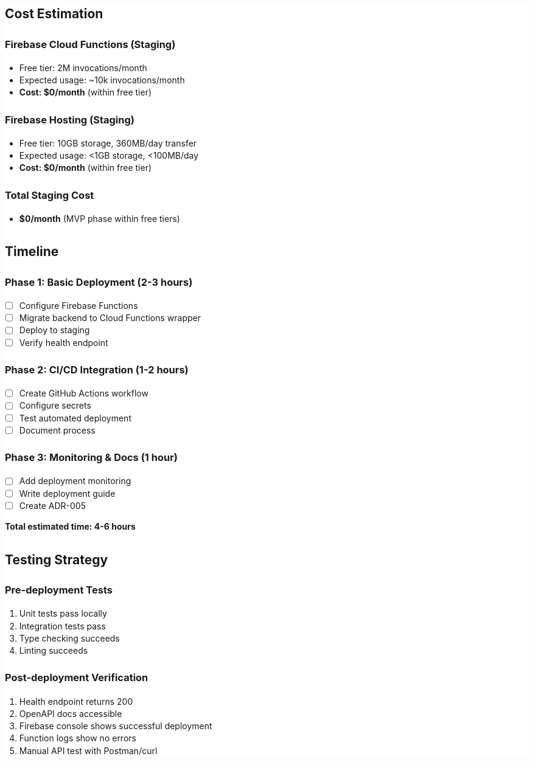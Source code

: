 ## Cost Estimation

### Firebase Cloud Functions (Staging)
- Free tier: 2M invocations/month
- Expected usage: ~10k invocations/month
- **Cost: $0/month** (within free tier)

### Firebase Hosting (Staging)
- Free tier: 10GB storage, 360MB/day transfer
- Expected usage: <1GB storage, <100MB/day
- **Cost: $0/month** (within free tier)

### Total Staging Cost
- **$0/month** (MVP phase within free tiers)

## Timeline

### Phase 1: Basic Deployment (2-3 hours)
- [ ] Configure Firebase Functions
- [ ] Migrate backend to Cloud Functions wrapper
- [ ] Deploy to staging
- [ ] Verify health endpoint

### Phase 2: CI/CD Integration (1-2 hours)
- [ ] Create GitHub Actions workflow
- [ ] Configure secrets
- [ ] Test automated deployment
- [ ] Document process

### Phase 3: Monitoring & Docs (1 hour)
- [ ] Add deployment monitoring
- [ ] Write deployment guide
- [ ] Create ADR-005

**Total estimated time: 4-6 hours**

## Testing Strategy

### Pre-deployment Tests
1. Unit tests pass locally
2. Integration tests pass
3. Type checking succeeds
4. Linting succeeds

### Post-deployment Verification
1. Health endpoint returns 200
2. OpenAPI docs accessible
3. Firebase console shows successful deployment
4. Function logs show no errors
5. Manual API test with Postman/curl
